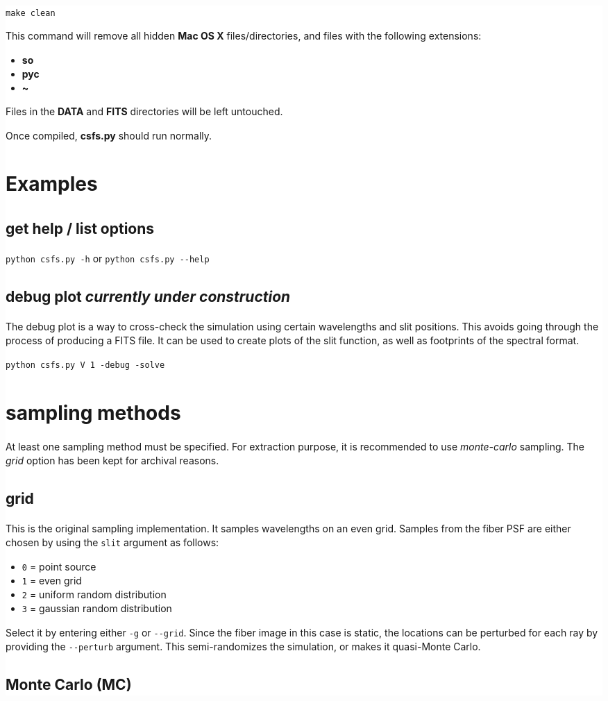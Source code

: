	make clean

This command will remove all hidden **Mac OS X** files/directories,
and files with the following extensions:

+ __so__
+ __pyc__
+ __~__

Files in the __DATA__ and __FITS__ directories will be left untouched.

Once compiled, __csfs.py__ should run normally.

# __Examples__

## get help / list options

`python csfs.py -h` or `python csfs.py --help`


## debug plot _*currently under construction*_

The debug plot is a way to cross-check the simulation using certain
wavelengths and slit positions.
This avoids going through the process of producing a FITS file.
It can be used to create plots of the slit function, as well as footprints of
the spectral format.

	python csfs.py V 1 -debug -solve

# sampling methods

At least one sampling method must be specified. For extraction purpose,
it is recommended to use *monte-carlo* sampling.
The *grid* option has been kept for archival reasons.

## grid

This is the original sampling implementation.
It samples wavelengths on an even grid.
Samples from the fiber PSF are either chosen by using the `slit` argument as follows:

- `0` = point source
- `1` = even grid
- `2` = uniform random distribution
- `3` = gaussian random distribution

Select it by entering either `-g` or `--grid`.
Since the fiber image in this case is static, the locations can be perturbed
for each ray by providing the `--perturb` argument. This semi-randomizes the
simulation, or makes it quasi-Monte Carlo.

## Monte Carlo (MC)
